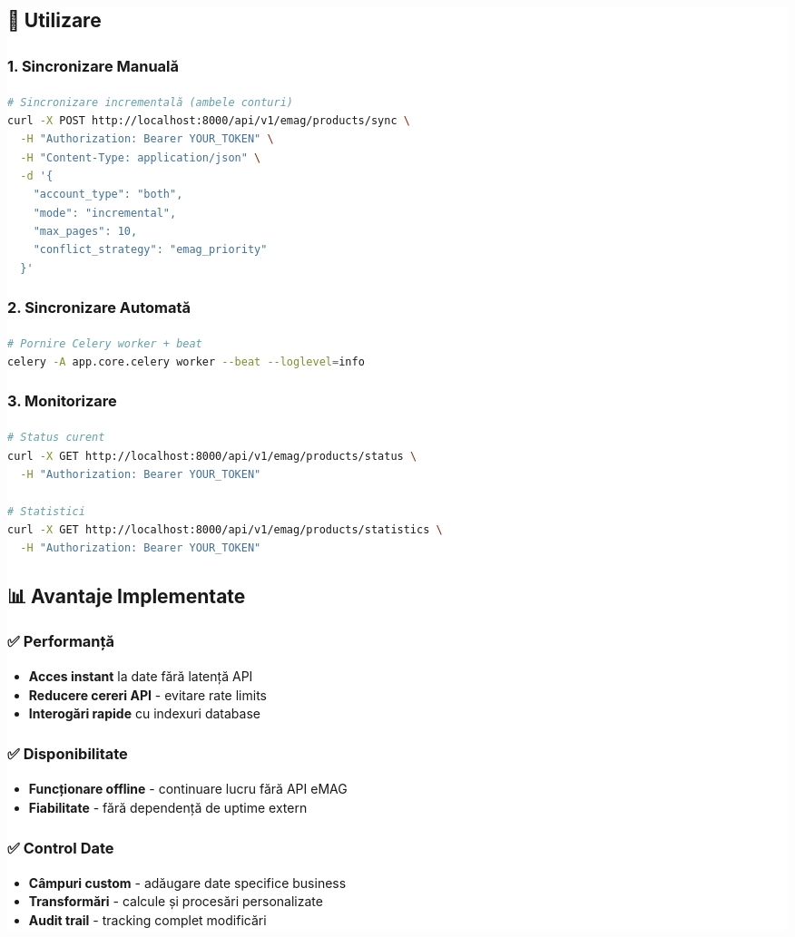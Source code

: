 ## 🚀 Utilizare

### 1. Sincronizare Manuală

```bash
# Sincronizare incrementală (ambele conturi)
curl -X POST http://localhost:8000/api/v1/emag/products/sync \
  -H "Authorization: Bearer YOUR_TOKEN" \
  -H "Content-Type: application/json" \
  -d '{
    "account_type": "both",
    "mode": "incremental",
    "max_pages": 10,
    "conflict_strategy": "emag_priority"
  }'
```

### 2. Sincronizare Automată

```bash
# Pornire Celery worker + beat
celery -A app.core.celery worker --beat --loglevel=info
```

### 3. Monitorizare

```bash
# Status curent
curl -X GET http://localhost:8000/api/v1/emag/products/status \
  -H "Authorization: Bearer YOUR_TOKEN"

# Statistici
curl -X GET http://localhost:8000/api/v1/emag/products/statistics \
  -H "Authorization: Bearer YOUR_TOKEN"
```

## 📊 Avantaje Implementate

### ✅ Performanță
- **Acces instant** la date fără latență API
- **Reducere cereri API** - evitare rate limits
- **Interogări rapide** cu indexuri database

### ✅ Disponibilitate
- **Funcționare offline** - continuare lucru fără API eMAG
- **Fiabilitate** - fără dependență de uptime extern

### ✅ Control Date
- **Câmpuri custom** - adăugare date specifice business
- **Transformări** - calcule și procesări personalizate
- **Audit trail** - tracking complet modificări
